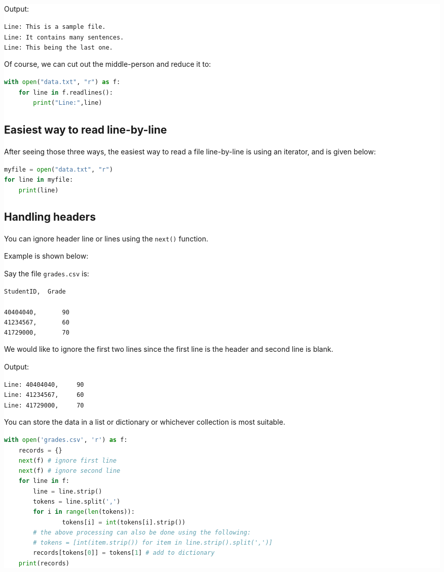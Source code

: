 Output:

```
Line: This is a sample file.
Line: It contains many sentences.
Line: This being the last one.
```

Of course, we can cut out the middle-person and reduce it to:

```python
with open("data.txt", "r") as f:
	for line in f.readlines():
		print("Line:",line)
```

## Easiest way to read line-by-line

After seeing those three ways, the easiest way to read a file line-by-line is using an iterator, and is given below:

```python
myfile = open("data.txt", "r")
for line in myfile:
    print(line)
```

## Handling headers

You can ignore header line or lines using the `next()` function.

Example is shown below:

Say the file `grades.csv` is:

```
StudentID, 	Grade

40404040, 		90
41234567,		60
41729000,		70
```

We would like to ignore the first two lines since the first line is the header and second line is blank.

Output:

```
Line: 40404040,  	90
Line: 41234567,		60
Line: 41729000,		70
```

You can store the data in a list or dictionary or whichever collection is most suitable.


```python
with open('grades.csv', 'r') as f:
	records = {}
	next(f) # ignore first line
	next(f) # ignore second line
	for line in f:
		line = line.strip()
		tokens = line.split(',')
		for i in range(len(tokens)):
    			tokens[i] = int(tokens[i].strip())
		# the above processing can also be done using the following:
		# tokens = [int(item.strip()) for item in line.strip().split(',')]
		records[tokens[0]] = tokens[1] # add to dictionary
	print(records)
```